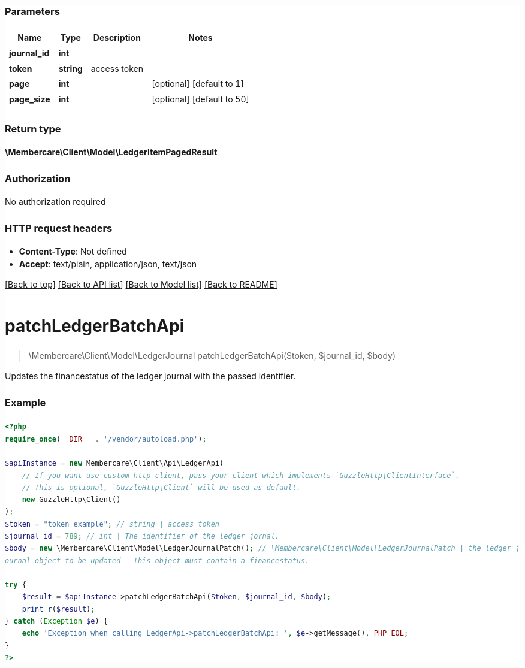 ### Parameters

Name | Type | Description  | Notes
------------- | ------------- | ------------- | -------------
 **journal_id** | **int**|  |
 **token** | **string**| access token |
 **page** | **int**|  | [optional] [default to 1]
 **page_size** | **int**|  | [optional] [default to 50]

### Return type

[**\Membercare\Client\Model\LedgerItemPagedResult**](../Model/LedgerItemPagedResult.md)

### Authorization

No authorization required

### HTTP request headers

 - **Content-Type**: Not defined
 - **Accept**: text/plain, application/json, text/json

[[Back to top]](#) [[Back to API list]](../../README.md#documentation-for-api-endpoints) [[Back to Model list]](../../README.md#documentation-for-models) [[Back to README]](../../README.md)

# **patchLedgerBatchApi**
> \Membercare\Client\Model\LedgerJournal patchLedgerBatchApi($token, $journal_id, $body)

Updates the financestatus of the ledger journal with the passed identifier.

### Example
```php
<?php
require_once(__DIR__ . '/vendor/autoload.php');

$apiInstance = new Membercare\Client\Api\LedgerApi(
    // If you want use custom http client, pass your client which implements `GuzzleHttp\ClientInterface`.
    // This is optional, `GuzzleHttp\Client` will be used as default.
    new GuzzleHttp\Client()
);
$token = "token_example"; // string | access token
$journal_id = 789; // int | The identifier of the ledger jornal.
$body = new \Membercare\Client\Model\LedgerJournalPatch(); // \Membercare\Client\Model\LedgerJournalPatch | the ledger journal object to be updated - This object must contain a financestatus.

try {
    $result = $apiInstance->patchLedgerBatchApi($token, $journal_id, $body);
    print_r($result);
} catch (Exception $e) {
    echo 'Exception when calling LedgerApi->patchLedgerBatchApi: ', $e->getMessage(), PHP_EOL;
}
?>
```
